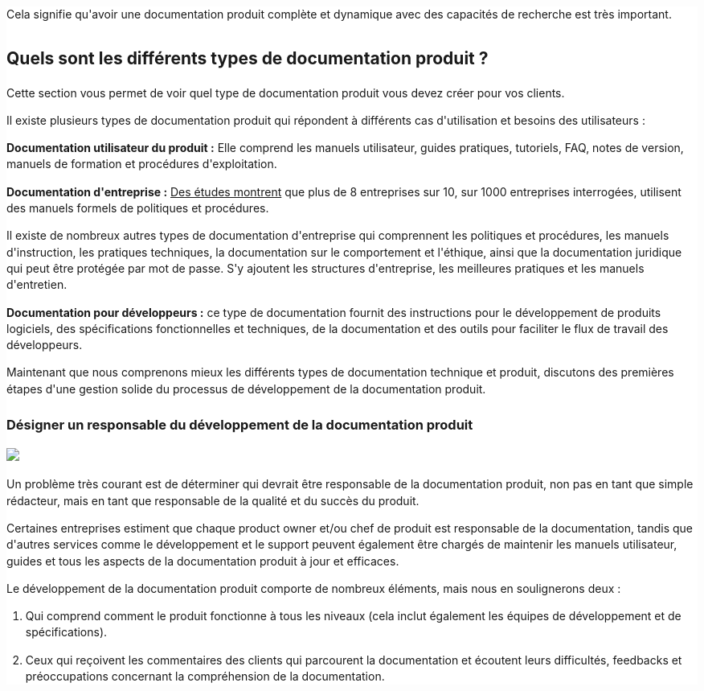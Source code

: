 Cela signifie qu'avoir une documentation produit complète et dynamique avec des capacités de recherche est très important.

## Quels sont les différents types de documentation produit ?

Cette section vous permet de voir quel type de documentation produit vous devez créer pour vos clients.

Il existe plusieurs types de documentation produit qui répondent à différents cas d'utilisation et besoins des utilisateurs :

**Documentation utilisateur du produit :** Elle comprend les manuels utilisateur, guides pratiques, tutoriels, FAQ, notes de version, manuels de formation et procédures d'exploitation.

**Documentation d'entreprise :** [Des études montrent](https://www.inc.com/david-finkel/why-policies-and-procedures-manuals-are-dead-and-what-you-should-replace-them-wi.html) que plus de 8 entreprises sur 10, sur 1000 entreprises interrogées, utilisent des manuels formels de politiques et procédures.

Il existe de nombreux autres types de documentation d'entreprise qui comprennent les politiques et procédures, les manuels d'instruction, les pratiques techniques, la documentation sur le comportement et l'éthique, ainsi que la documentation juridique qui peut être protégée par mot de passe. S'y ajoutent les structures d'entreprise, les meilleures pratiques et les manuels d'entretien.

**Documentation pour développeurs :** ce type de documentation fournit des instructions pour le développement de produits logiciels, des spécifications fonctionnelles et techniques, de la documentation et des outils pour faciliter le flux de travail des développeurs.

Maintenant que nous comprenons mieux les différents types de documentation technique et produit, discutons des premières étapes d'une gestion solide du processus de développement de la documentation produit.

### Désigner un responsable du développement de la documentation produit

![](https://cdn.docsie.io/workspace_WxPJSQ5gsES8Bzjxy/doc_ydgtE07E6Rp4AMmKv/file_PsI4RmXQikpEACQlf/boo_NbQ7i8LYu6f7q4rnn/eccf743b-f84f-655a-e8cb-52655df7bc4ccampaign_creators_gMsnXqILjp4_unsplash.jpg)

Un problème très courant est de déterminer qui devrait être responsable de la documentation produit, non pas en tant que simple rédacteur, mais en tant que responsable de la qualité et du succès du produit.

Certaines entreprises estiment que chaque product owner et/ou chef de produit est responsable de la documentation, tandis que d'autres services comme le développement et le support peuvent également être chargés de maintenir les manuels utilisateur, guides et tous les aspects de la documentation produit à jour et efficaces.

Le développement de la documentation produit comporte de nombreux éléments, mais nous en soulignerons deux :

1. Qui comprend comment le produit fonctionne à tous les niveaux (cela inclut également les équipes de développement et de spécifications).

2. Ceux qui reçoivent les commentaires des clients qui parcourent la documentation et écoutent leurs difficultés, feedbacks et préoccupations concernant la compréhension de la documentation.
